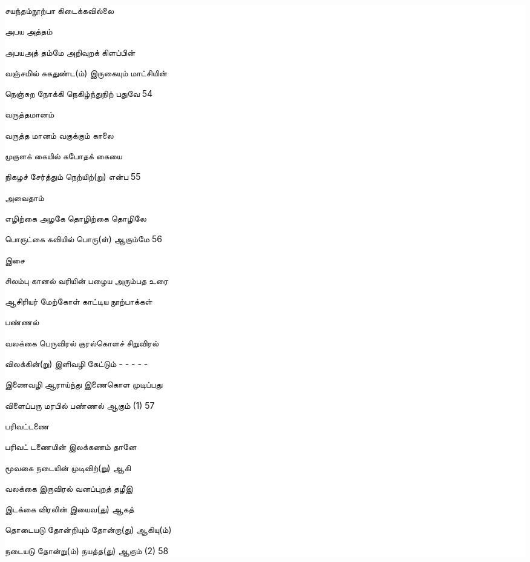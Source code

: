 சயந்தம்நூற்பா கிடைக்கவில்லை  

  

அபய அத்தம்  

அபயஅத் தம்மே அறிவுறக் கிளப்பின்  

வஞ்சமில் சுகதுண்ட(ம்) இருகையும் மாட்சியின்  

நெஞ்சுற நோக்கி நெகிழ்ந்துநிற் பதுவே 54  

  

வருத்தமானம்  

வருத்த மானம் வகுக்கும் காலை  

முகுளக் கையில் கபோதக் கையை  

நிகழச் சேர்த்தும் நெற்யிற்(று) என்ப 55  

  

அவைதாம்  

எழிற்கை அழகே தொழிற்கை தொழிலே  

பொருட்கை கவியில் பொரு(ள்) ஆகும்மே 56  

  

இசை  

  

சிலம்பு கானல் வரியின் பழைய அரும்பத உரை  

ஆசிரியர் மேற்கோள் காட்டிய நூற்பாக்கள்  

  

பண்ணல்  

வலக்கை பெருவிரல் குரல்கொளச் சிறுவிரல்  

விலக்கின்(று) இளிவழி கேட்டும் - - - - -  

இணைவழி ஆராய்ந்து இணைகொள முடிப்பது  

விளைப்பரு மரபில் பண்ணல் ஆகும் (1) 57  

  

பரிவட்டணை  

பரிவட் டணையின் இலக்கணம் தானே  

மூவகை நடையின் முடிவிற்(று) ஆகி  

வலக்கை இருவிரல் வனப்புறத் தழீஇ  

இடக்கை விரலின் இயைவ(து) ஆகத்  

தொடையடு தோன்றியும் தோன்றா(து) ஆகியு(ம்)  

நடையடு தோன்று(ம்) நயத்த(து) ஆகும் (2) 58  

  
